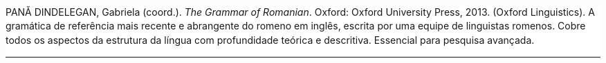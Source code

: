 PANĂ DINDELEGAN, Gabriela (coord.). *The Grammar of Romanian*. Oxford: Oxford University Press, 2013. (Oxford Linguistics).
A gramática de referência mais recente e abrangente do romeno em inglês, escrita por uma equipe de linguistas romenos. Cobre todos os aspectos da estrutura da língua com profundidade teórica e descritiva. Essencial para pesquisa avançada.

---
